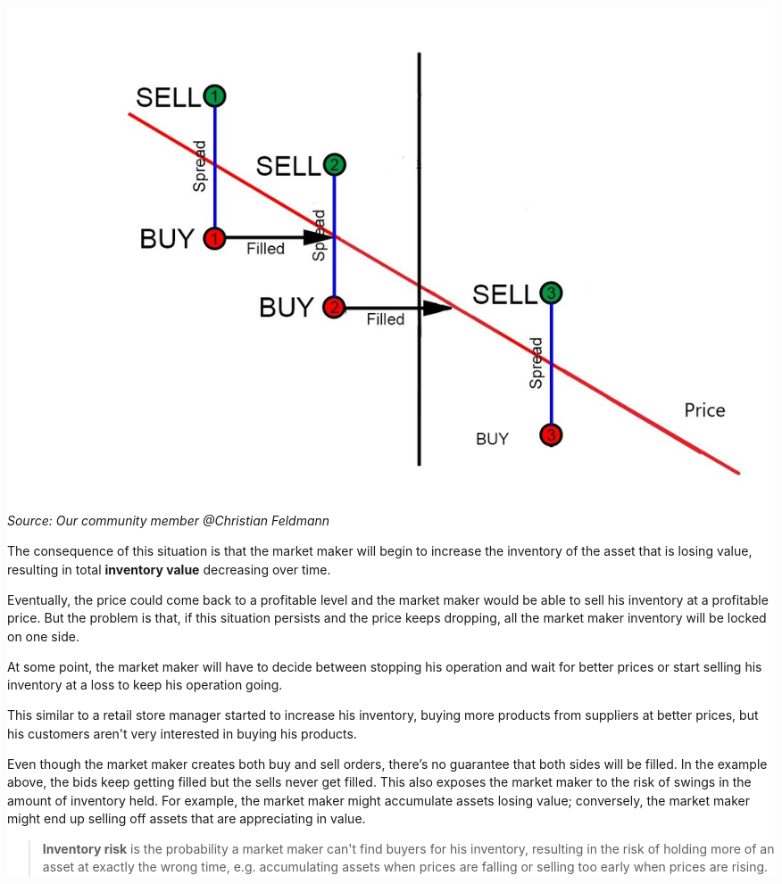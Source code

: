 ![](./image8.png)

_Source: Our community member @Christian Feldmann_

The consequence of this situation is that the market maker will begin to increase the inventory of the asset that is losing value, resulting in total **inventory value** decreasing over time.

Eventually, the price could come back to a profitable level and the market maker would be able to sell his inventory at a profitable price. But the problem is that, if this situation persists and the price keeps dropping, all the market maker inventory will be locked on one side.

At some point, the market maker will have to decide between stopping his operation and wait for better prices or start selling his inventory at a loss to keep his operation going.

This similar to a retail store manager started to increase his inventory, buying more products from suppliers at better prices, but his customers aren't very interested in buying his products.

Even though the market maker creates both buy and sell orders, there’s no guarantee that both sides will be filled. In the example above, the bids keep getting filled but the sells never get filled. This also exposes the market maker to the risk of swings in the amount of inventory held. For example, the market maker might accumulate assets losing value; conversely, the market maker might end up selling off assets that are appreciating in value.

> **Inventory risk** is the probability a market maker can't find buyers for his inventory, resulting in the risk of holding more of an asset at exactly the wrong time, e.g. accumulating assets when prices are falling or selling too early when prices are rising.
